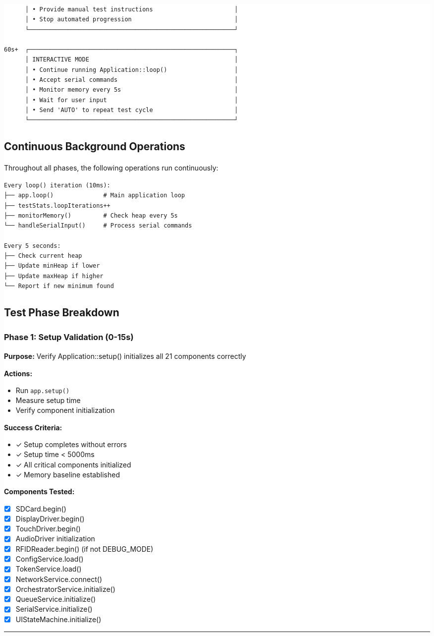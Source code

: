 ```
      │ • Provide manual test instructions                       │
      │ • Stop automated progression                             │
      └──────────────────────────────────────────────────────────┘

60s+  ┌──────────────────────────────────────────────────────────┐
      │ INTERACTIVE MODE                                         │
      │ • Continue running Application::loop()                   │
      │ • Accept serial commands                                 │
      │ • Monitor memory every 5s                                │
      │ • Wait for user input                                    │
      │ • Send 'AUTO' to repeat test cycle                       │
      └──────────────────────────────────────────────────────────┘
```

## Continuous Background Operations

Throughout all phases, the following operations run continuously:

```
Every loop() iteration (10ms):
├── app.loop()              # Main application loop
├── testStats.loopIterations++
├── monitorMemory()         # Check heap every 5s
└── handleSerialInput()     # Process serial commands

Every 5 seconds:
├── Check current heap
├── Update minHeap if lower
├── Update maxHeap if higher
└── Report if new minimum found
```

## Test Phase Breakdown

### Phase 1: Setup Validation (0-15s)

**Purpose:** Verify Application::setup() initializes all 21 components correctly

**Actions:**
- Run `app.setup()`
- Measure setup time
- Verify component initialization

**Success Criteria:**
- ✓ Setup completes without errors
- ✓ Setup time < 5000ms
- ✓ All critical components initialized
- ✓ Memory baseline established

**Components Tested:**
- [X] SDCard.begin()
- [X] DisplayDriver.begin()
- [X] TouchDriver.begin()
- [X] AudioDriver initialization
- [X] RFIDReader.begin() (if not DEBUG_MODE)
- [X] ConfigService.load()
- [X] TokenService.load()
- [X] NetworkService.connect()
- [X] OrchestratorService.initialize()
- [X] QueueService.initialize()
- [X] SerialService.initialize()
- [X] UIStateMachine.initialize()

---